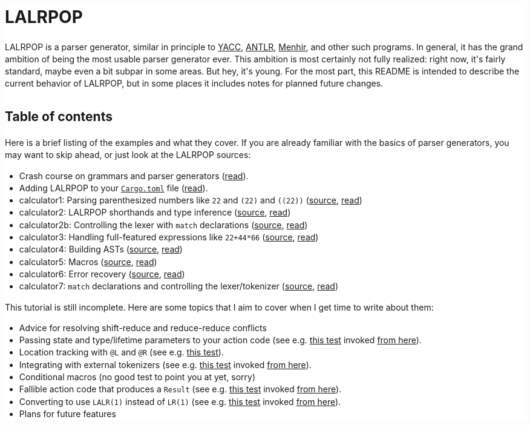 # LALRPOP

LALRPOP is a parser generator, similar in principle to [YACC], [ANTLR], [Menhir],
and other such programs. In general, it has the grand ambition of
being the most usable parser generator ever. This ambition is most
certainly not fully realized: right now, it's fairly standard, maybe
even a bit subpar in some areas. But hey, it's young. For the most
part, this README is intended to describe the current behavior of
LALRPOP, but in some places it includes notes for planned future
changes.

[YACC]: http://dinosaur.compilertools.net/yacc/
[ANTLR]: http://www.antlr.org/
[Menhir]: http://gallium.inria.fr/~fpottier/menhir/

## Table of contents

Here is a brief listing of the examples and what they cover. If you
are already familiar with the basics of parser generators, you may
want to skip ahead, or just look at the LALRPOP sources:

- Crash course on grammars and parser generators
  ([read](#crash-course)).
- Adding LALRPOP to your [`Cargo.toml`][cargotoml] file
  ([read](#adding-lalrpop)).
- calculator1: Parsing parenthesized numbers like `22` and `(22)` and `((22))`
  ([source][calculator1], [read](#calculator1))
- calculator2: LALRPOP shorthands and type inference
  ([source][calculator2], [read](#calculator2))
- calculator2b: Controlling the lexer with `match` declarations
  ([source][calculator2b], [read](#calculator2b))
- calculator3: Handling full-featured expressions like `22+44*66`
  ([source][calculator3], [read](#calculator3))
- calculator4: Building ASTs
  ([source][calculator4], [read](#calculator4))
- calculator5: Macros
  ([source][calculator5], [read](#calculator5))
- calculator6: Error recovery
  ([source][calculator6], [read](#calculator6))
- calculator7: `match` declarations and controlling the lexer/tokenizer
  ([source][calculator7], [read](#calculator7))

This tutorial is still incomplete. Here are some topics that I aim to
cover when I get time to write about them:

- Advice for resolving shift-reduce and reduce-reduce conflicts
- Passing state and type/lifetime parameters to your action code (see e.g. [this test](https://github.com/nikomatsakis/lalrpop/blob/master/lalrpop-test/src/expr_arena.lalrpop) invoked [from here][]).
- Location tracking with `@L` and `@R` (see e.g. [this test](https://github.com/nikomatsakis/lalrpop/blob/master/lalrpop-test/src/intern_tok.lalrpop)).
- Integrating with external tokenizers (see e.g. [this test](https://github.com/nikomatsakis/lalrpop/blob/master/lalrpop-test/src/expr.lalrpop) invoked [from here][]).
- Conditional macros (no good test to point you at yet, sorry)
- Fallible action code that produces a `Result` (see e.g. [this test](https://github.com/nikomatsakis/lalrpop/blob/master/lalrpop-test/src/error.lalrpop) invoked [from here][]).
- Converting to use `LALR(1)` instead of `LR(1)` (see e.g. [this test](https://github.com/nikomatsakis/lalrpop/blob/master/lalrpop-test/src/expr_lalr.lalrpop) invoked [from here][]).
- Plans for future features


[from here]: https://github.com/nikomatsakis/lalrpop/blob/master/lalrpop-test/src/main.rs
[lexer tutorial]: lexer_tutorial.md
[main]: ./calculator/src/main.rs
[calculator]: ./calculator/
[cargotoml]: ./calculator/Cargo.toml
[calculator1]: ./calculator/src/calculator1.lalrpop
[calculator2]: ./calculator/src/calculator2.lalrpop
[calculator2b]: ./calculator/src/calculator2b.lalrpop
[calculator3]: ./calculator/src/calculator3.lalrpop
[calculator4]: ./calculator/src/calculator4.lalrpop
[calculator5]: ./calculator/src/calculator5.lalrpop
[calculator6]: ./calculator/src/calculator6.lalrpop
[calculator7]: ./calculator/src/calculator7.lalrpop
[astrs]: ./calculator/src/ast.rs
